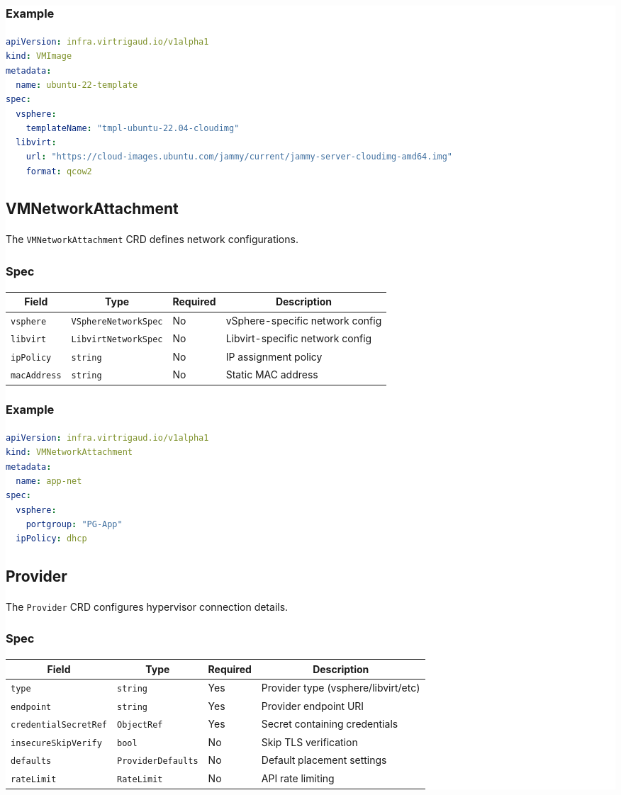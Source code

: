 ### Example

```yaml
apiVersion: infra.virtrigaud.io/v1alpha1
kind: VMImage
metadata:
  name: ubuntu-22-template
spec:
  vsphere:
    templateName: "tmpl-ubuntu-22.04-cloudimg"
  libvirt:
    url: "https://cloud-images.ubuntu.com/jammy/current/jammy-server-cloudimg-amd64.img"
    format: qcow2
```

## VMNetworkAttachment

The `VMNetworkAttachment` CRD defines network configurations.

### Spec

| Field | Type | Required | Description |
|-------|------|----------|-------------|
| `vsphere` | `VSphereNetworkSpec` | No | vSphere-specific network config |
| `libvirt` | `LibvirtNetworkSpec` | No | Libvirt-specific network config |
| `ipPolicy` | `string` | No | IP assignment policy |
| `macAddress` | `string` | No | Static MAC address |

### Example

```yaml
apiVersion: infra.virtrigaud.io/v1alpha1
kind: VMNetworkAttachment
metadata:
  name: app-net
spec:
  vsphere:
    portgroup: "PG-App"
  ipPolicy: dhcp
```

## Provider

The `Provider` CRD configures hypervisor connection details.

### Spec

| Field | Type | Required | Description |
|-------|------|----------|-------------|
| `type` | `string` | Yes | Provider type (vsphere/libvirt/etc) |
| `endpoint` | `string` | Yes | Provider endpoint URI |
| `credentialSecretRef` | `ObjectRef` | Yes | Secret containing credentials |
| `insecureSkipVerify` | `bool` | No | Skip TLS verification |
| `defaults` | `ProviderDefaults` | No | Default placement settings |
| `rateLimit` | `RateLimit` | No | API rate limiting |
